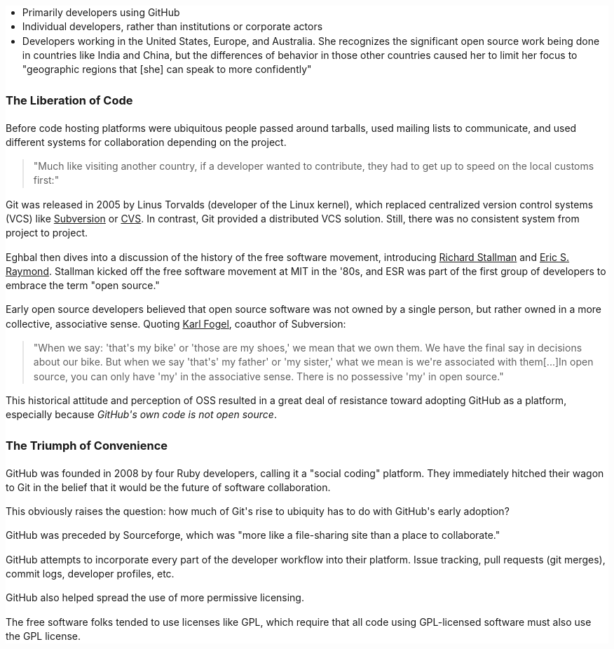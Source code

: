 - Primarily developers using GitHub
- Individual developers, rather than institutions or corporate actors
- Developers working in the United States, Europe, and Australia. She recognizes the significant open source work being done in countries like India and China, but the differences of behavior in those other countries caused her to limit her focus to "geographic regions that [she] can speak to more confidently"

### The Liberation of Code

Before code hosting platforms were ubiquitous people passed around tarballs, used mailing lists to communicate, and used different systems for collaboration depending on the project.

> "Much like visiting another country, if a developer wanted to contribute, they had to get up to speed on the local customs first:"

Git was released in 2005 by Linus Torvalds (developer of the Linux kernel), which replaced centralized version control systems (VCS) like [Subversion](https://en.wikipedia.org/wiki/Apache_Subversion) or [CVS](https://en.wikipedia.org/wiki/Concurrent_Versions_System). In contrast, Git provided a distributed VCS solution. Still, there was no consistent system from project to project.

Eghbal then dives into a discussion of the history of the free software movement, introducing [Richard Stallman](https://en.wikipedia.org/wiki/Richard_Stallman) and [Eric S. Raymond](https://en.wikipedia.org/wiki/Eric_S._Raymond). Stallman kicked off the free software movement at MIT in the '80s, and ESR was part of the first group of developers to embrace the term "open source."

Early open source developers believed that open source software was not owned by a single person, but rather owned in a more collective, associative sense. Quoting [Karl Fogel](https://en.wikipedia.org/wiki/Karl_Fogel), coauthor of Subversion:

> "When we say: 'that's my bike' or 'those are my shoes,' we mean that we own them. We have the final say in decisions about our bike. But when we say 'that's' my father' or 'my sister,' what we mean is we're associated with them[...]In open source, you can only have 'my' in the associative sense. There is no possessive 'my' in open source."

This historical attitude and perception of OSS resulted in a great deal of resistance toward adopting GitHub as a platform, especially because *GitHub's own code is not open source*.

### The Triumph of Convenience

GitHub was founded in 2008 by four Ruby developers, calling it a "social coding" platform. They immediately hitched their wagon to Git in the belief that it would be the future of software collaboration.

This obviously raises the question: how much of Git's rise to ubiquity has to do with GitHub's early adoption?

GitHub was preceded by Sourceforge, which was "more like a file-sharing site than a place to collaborate."

GitHub attempts to incorporate every part of the developer workflow into their platform. Issue tracking, pull requests (git merges), commit logs, developer profiles, etc.

GitHub also helped spread the use of more permissive licensing. 

The free software folks tended to use licenses like GPL, which require that all code using GPL-licensed software must also use the GPL license.
